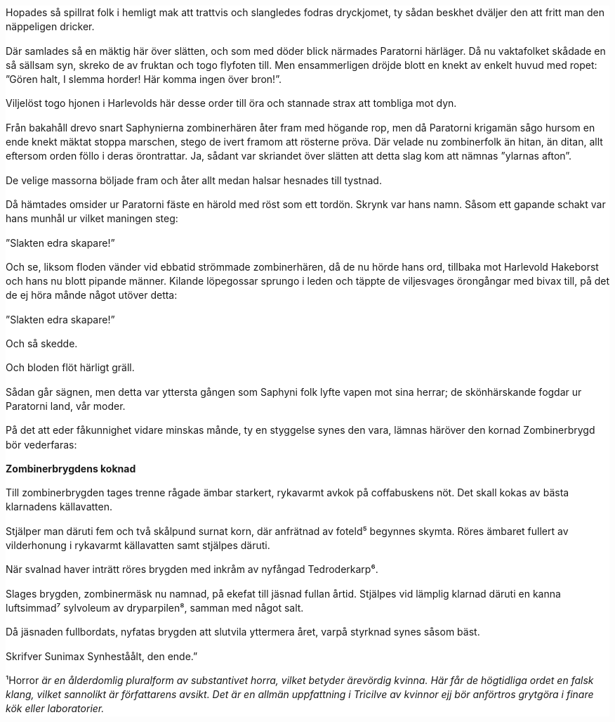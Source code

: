 Hopades så spillrat folk i hemligt mak att trattvis och slangledes fodras dryckjomet, ty sådan beskhet dväljer den att fritt man den näppeligen dricker.

Där samlades så en mäktig här över slätten, och som med döder blick närmades Paratorni härläger. Då nu vaktafolket skådade en så sällsam syn, skreko de av fruktan och togo flyfoten till. Men ensammerligen dröjde blott en knekt av enkelt huvud med ropet: ”Gören halt, I slemma horder! Här komma ingen över bron!”.

Viljelöst togo hjonen i Harlevolds här desse order till öra och stannade strax att tombliga mot dyn.

Från bakahåll drevo snart Saphynierna zombinerhären åter fram med högande rop, men då Paratorni krigamän sågo hursom en ende knekt mäktat stoppa marschen, stego de ivert framom att rösterne pröva. Där velade nu zombinerfolk än hitan, än ditan, allt eftersom orden föllo i deras örontrattar. Ja, sådant var skriandet över slätten att detta slag kom att nämnas ”ylarnas afton”.

De velige massorna böljade fram och åter allt medan halsar hesnades till tystnad.

Då hämtades omsider ur Paratorni fäste en härold med röst som ett tordön. Skrynk var hans namn. Såsom ett gapande schakt var hans munhål ur vilket maningen steg:

”Slakten edra skapare!”

Och se, liksom floden vänder vid ebbatid strömmade zombinerhären, då de nu hörde hans ord, tillbaka mot Harlevold Hakeborst och hans nu blott pipande männer. Kilande löpegossar sprungo i leden och täppte de viljesvages örongångar med bivax till, på det de ej höra månde något utöver detta:

”Slakten edra skapare!”

Och så skedde.

Och bloden flöt härligt gräll.

Sådan går sägnen, men detta var yttersta gången som Saphyni folk lyfte vapen mot sina herrar; de skönhärskande fogdar ur Paratorni land, vår moder.

På det att eder fåkunnighet vidare minskas månde, ty en styggelse synes den vara, lämnas häröver den kornad Zombinerbrygd bör vederfaras:

**Zombinerbrygdens koknad**

Till zombinerbrygden tages trenne rågade ämbar starkert, rykavarmt avkok på coffabuskens nöt. Det skall kokas av bästa klarnadens källavatten.

Stjälper man däruti fem och två skålpund surnat korn, där anfrätnad av foteld⁵ begynnes skymta. Röres ämbaret fullert av vilderhonung i rykavarmt källavatten samt stjälpes däruti.

När svalnad haver inträtt röres brygden med inkråm av nyfångad Tedroderkarp⁶.

Slages brygden, zombinermäsk nu namnad, på ekefat till jäsnad fullan årtid. Stjälpes vid lämplig klarnad däruti en kanna luftsimmad⁷ sylvoleum av dryparpilen⁸, samman med något salt.

Då jäsnaden fullbordats, nyfatas brygden att slutvila yttermera året, varpå styrknad synes såsom bäst.

Skrifver Sunimax Synheståålt, den ende.”

¹Horror *är en ålderdomlig pluralform av substantivet horra, vilket betyder ärevördig kvinna. Här får de högtidliga ordet en falsk klang, vilket sannolikt är författarens avsikt. Det är en allmän uppfattning i Tricilve av kvinnor ejj bör anförtros grytgöra i finare kök eller laboratorier.*
